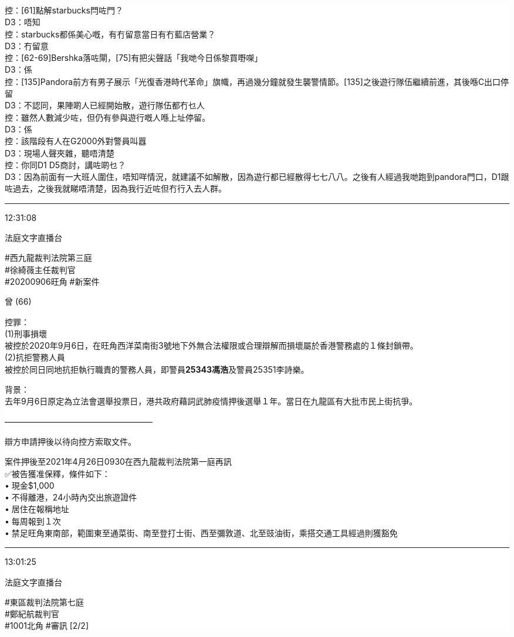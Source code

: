 控：\[61\]點解starbucks閂咗門？  
D3：唔知  
控：starbucks都係美心嘅，有冇留意當日有冇藍店營業？  
D3：冇留意  
控：\[62-69\]Bershka落咗閘，\[75\]有把尖聲話「我哋今日係黎買嘢㗎」  
D3：係  
控：\[135\]Pandora前方有男子展示「光復香港時代革命」旗幟，再過幾分鐘就發生襲警情節。\[135\]之後遊行隊伍繼續前進，其後喺C出口停留  
D3：不認同，果陣啲人已經開始散，遊行隊伍都冇乜人  
控：雖然人數減少咗，但仍有參與遊行嘅人喺上址停留。  
D3：係  
控：該階段有人在G2000外對警員叫囂  
D3：現場人聲夾雜，聽唔清楚  
控：你同D1 D5商討，講咗啲乜？  
D3：因為前面有一大班人圍住，唔知咩情況，就建議不如解散，因為遊行都已經散得七七八八。之後有人經過我哋跑到pandora門口，D1跟咗過去，之後我就睇唔清楚，因為我行近咗但冇行入去人群。

---
      
12:31:08

法庭文字直播台

\#西九龍裁判法院第三庭  
\#徐綺薇主任裁判官  
\#20200906旺角 \#新案件  
  
曾 (66)  
  
控罪：  
(1)刑事損壞  
被控於2020年9月6日，在旺角西洋菜南街3號地下外無合法權限或合理辯解而損壞屬於香港警務處的１條封鎖帶。  
(2)抗拒警務人員  
被控於同日同地抗拒執行職責的警務人員，即警員**25343馮浩**及警員25351李詩樂。  
  
背景：  
去年9月6日原定為立法會選舉投票日，港共政府藉詞武肺疫情押後選舉１年。當日在九龍區有大批市民上街抗爭。  
  
——————————————————  
  
辯方申請押後以待向控方索取文件。  
  
案件押後至2021年4月26日0930在西九龍裁判法院第一庭再訊  
✅被告獲准保釋，條件如下：  
• 現金$1,000  
• 不得離港，24小時內交出旅遊證件  
• 居住在報稱地址  
• 每周報到１次  
• 禁足旺角東南部，範圍東至通菜街、南至登打士街、西至彌敦道、北至豉油街，乘搭交通工具經過則獲豁免

---
      
13:01:25

法庭文字直播台

\#東區裁判法院第七庭  
\#鄭紀航裁判官  
\#1001北角 \#審訊 \[2/2\]  
  